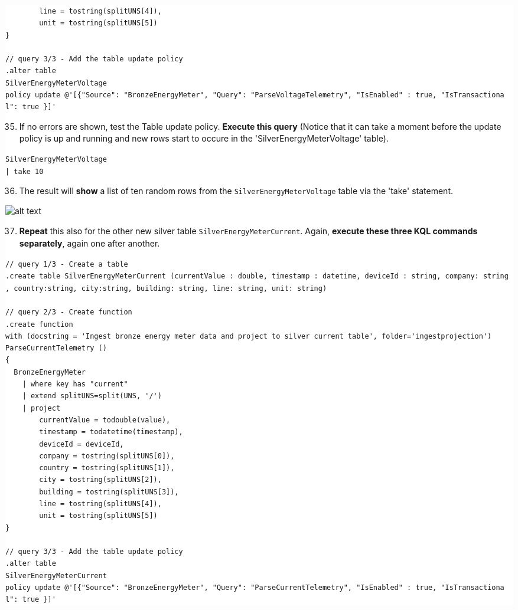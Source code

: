 ```
        line = tostring(splitUNS[4]),
        unit = tostring(splitUNS[5])
}

// query 3/3 - Add the table update policy
.alter table
SilverEnergyMeterVoltage
policy update @'[{"Source": "BronzeEnergyMeter", "Query": "ParseVoltageTelemetry", "IsEnabled" : true, "IsTransactional": true }]'
```

35. If no errors are shown, test the Table update policy. **Execute this query** (Notice that it can take a moment before the update policy is up and running and new rows start to occure in the 'SilverEnergyMeterVoltage' table).

```
SilverEnergyMeterVoltage
| take 10
```

36. The result will **show** a list of ten random rows from the `SilverEnergyMeterVoltage` table via the 'take' statement.

![alt text](assets/image_task04_step36.png)

37. **Repeat** this also for the other new silver table `SilverEnergyMeterCurrent`. Again, **execute these three KQL commands separately**, again one after another.

```
// query 1/3 - Create a table
.create table SilverEnergyMeterCurrent (currentValue : double, timestamp : datetime, deviceId : string, company: string , country:string, city:string, building: string, line: string, unit: string)

// query 2/3 - Create function
.create function
with (docstring = 'Ingest bronze energy meter data and project to silver current table', folder='ingestprojection')
ParseCurrentTelemetry ()
{
  BronzeEnergyMeter
    | where key has "current"
    | extend splitUNS=split(UNS, '/')
    | project
        currentValue = todouble(value),
        timestamp = todatetime(timestamp),
        deviceId = deviceId,
        company = tostring(splitUNS[0]),
        country = tostring(splitUNS[1]),
        city = tostring(splitUNS[2]),
        building = tostring(splitUNS[3]),
        line = tostring(splitUNS[4]),
        unit = tostring(splitUNS[5])
}

// query 3/3 - Add the table update policy
.alter table
SilverEnergyMeterCurrent
policy update @'[{"Source": "BronzeEnergyMeter", "Query": "ParseCurrentTelemetry", "IsEnabled" : true, "IsTransactional": true }]'
```
